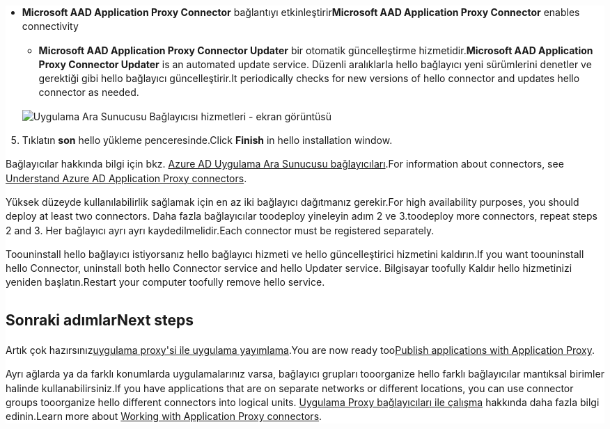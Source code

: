    * <span data-ttu-id="16a30-156">**Microsoft AAD Application Proxy Connector** bağlantıyı etkinleştirir</span><span class="sxs-lookup"><span data-stu-id="16a30-156">**Microsoft AAD Application Proxy Connector** enables connectivity</span></span>

     * <span data-ttu-id="16a30-157">**Microsoft AAD Application Proxy Connector Updater** bir otomatik güncelleştirme hizmetidir.</span><span class="sxs-lookup"><span data-stu-id="16a30-157">**Microsoft AAD Application Proxy Connector Updater** is an automated update service.</span></span> <span data-ttu-id="16a30-158">Düzenli aralıklarla hello bağlayıcı yeni sürümlerini denetler ve gerektiği gibi hello bağlayıcı güncelleştirir.</span><span class="sxs-lookup"><span data-stu-id="16a30-158">It periodically checks for new versions of hello connector and updates hello connector as needed.</span></span>

     ![Uygulama Ara Sunucusu Bağlayıcısı hizmetleri - ekran görüntüsü](./media/active-directory-application-proxy-enable/app_proxy_services.png)
5. <span data-ttu-id="16a30-160">Tıklatın **son** hello yükleme penceresinde.</span><span class="sxs-lookup"><span data-stu-id="16a30-160">Click **Finish** in hello installation window.</span></span>

<span data-ttu-id="16a30-161">Bağlayıcılar hakkında bilgi için bkz. [Azure AD Uygulama Ara Sunucusu bağlayıcıları](application-proxy-understand-connectors.md).</span><span class="sxs-lookup"><span data-stu-id="16a30-161">For information about connectors, see [Understand Azure AD Application Proxy connectors](application-proxy-understand-connectors.md).</span></span>

<span data-ttu-id="16a30-162">Yüksek düzeyde kullanılabilirlik sağlamak için en az iki bağlayıcı dağıtmanız gerekir.</span><span class="sxs-lookup"><span data-stu-id="16a30-162">For high availability purposes, you should deploy at least two connectors.</span></span> <span data-ttu-id="16a30-163">Daha fazla bağlayıcılar toodeploy yineleyin adım 2 ve 3.</span><span class="sxs-lookup"><span data-stu-id="16a30-163">toodeploy more connectors, repeat steps 2 and 3.</span></span> <span data-ttu-id="16a30-164">Her bağlayıcı ayrı ayrı kaydedilmelidir.</span><span class="sxs-lookup"><span data-stu-id="16a30-164">Each connector must be registered separately.</span></span>

<span data-ttu-id="16a30-165">Toouninstall hello bağlayıcı istiyorsanız hello bağlayıcı hizmeti ve hello güncelleştirici hizmetini kaldırın.</span><span class="sxs-lookup"><span data-stu-id="16a30-165">If you want toouninstall hello Connector, uninstall both hello Connector service and hello Updater service.</span></span> <span data-ttu-id="16a30-166">Bilgisayar toofully Kaldır hello hizmetinizi yeniden başlatın.</span><span class="sxs-lookup"><span data-stu-id="16a30-166">Restart your computer toofully remove hello service.</span></span>

## <a name="next-steps"></a><span data-ttu-id="16a30-167">Sonraki adımlar</span><span class="sxs-lookup"><span data-stu-id="16a30-167">Next steps</span></span>
<span data-ttu-id="16a30-168">Artık çok hazırsınız[uygulama proxy'si ile uygulama yayımlama](active-directory-application-proxy-publish.md).</span><span class="sxs-lookup"><span data-stu-id="16a30-168">You are now ready too[Publish applications with Application Proxy](active-directory-application-proxy-publish.md).</span></span>

<span data-ttu-id="16a30-169">Ayrı ağlarda ya da farklı konumlarda uygulamalarınız varsa, bağlayıcı grupları tooorganize hello farklı bağlayıcılar mantıksal birimler halinde kullanabilirsiniz.</span><span class="sxs-lookup"><span data-stu-id="16a30-169">If you have applications that are on separate networks or different locations, you can use connector groups tooorganize hello different connectors into logical units.</span></span> <span data-ttu-id="16a30-170">[Uygulama Proxy bağlayıcıları ile çalışma](active-directory-application-proxy-connectors.md) hakkında daha fazla bilgi edinin.</span><span class="sxs-lookup"><span data-stu-id="16a30-170">Learn more about [Working with Application Proxy connectors](active-directory-application-proxy-connectors.md).</span></span>
